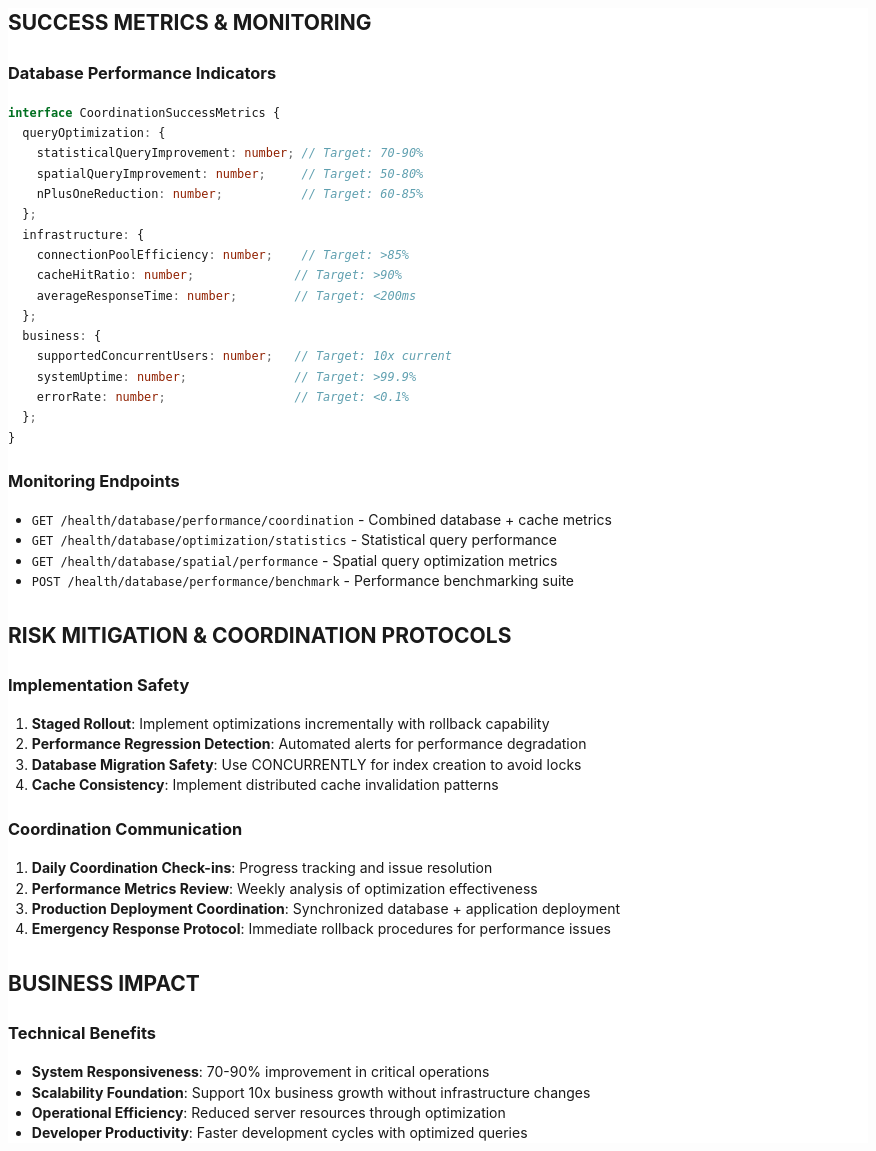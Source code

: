 ## SUCCESS METRICS & MONITORING

### **Database Performance Indicators**
```typescript
interface CoordinationSuccessMetrics {
  queryOptimization: {
    statisticalQueryImprovement: number; // Target: 70-90%
    spatialQueryImprovement: number;     // Target: 50-80%
    nPlusOneReduction: number;           // Target: 60-85%
  };
  infrastructure: {
    connectionPoolEfficiency: number;    // Target: >85%
    cacheHitRatio: number;              // Target: >90%
    averageResponseTime: number;        // Target: <200ms
  };
  business: {
    supportedConcurrentUsers: number;   // Target: 10x current
    systemUptime: number;               // Target: >99.9%
    errorRate: number;                  // Target: <0.1%
  };
}
```

### **Monitoring Endpoints**
- `GET /health/database/performance/coordination` - Combined database + cache metrics
- `GET /health/database/optimization/statistics` - Statistical query performance
- `GET /health/database/spatial/performance` - Spatial query optimization metrics
- `POST /health/database/performance/benchmark` - Performance benchmarking suite

## RISK MITIGATION & COORDINATION PROTOCOLS

### **Implementation Safety**
1. **Staged Rollout**: Implement optimizations incrementally with rollback capability
2. **Performance Regression Detection**: Automated alerts for performance degradation
3. **Database Migration Safety**: Use CONCURRENTLY for index creation to avoid locks
4. **Cache Consistency**: Implement distributed cache invalidation patterns

### **Coordination Communication**
1. **Daily Coordination Check-ins**: Progress tracking and issue resolution
2. **Performance Metrics Review**: Weekly analysis of optimization effectiveness
3. **Production Deployment Coordination**: Synchronized database + application deployment
4. **Emergency Response Protocol**: Immediate rollback procedures for performance issues

## BUSINESS IMPACT

### **Technical Benefits**
- **System Responsiveness**: 70-90% improvement in critical operations
- **Scalability Foundation**: Support 10x business growth without infrastructure changes
- **Operational Efficiency**: Reduced server resources through optimization
- **Developer Productivity**: Faster development cycles with optimized queries
